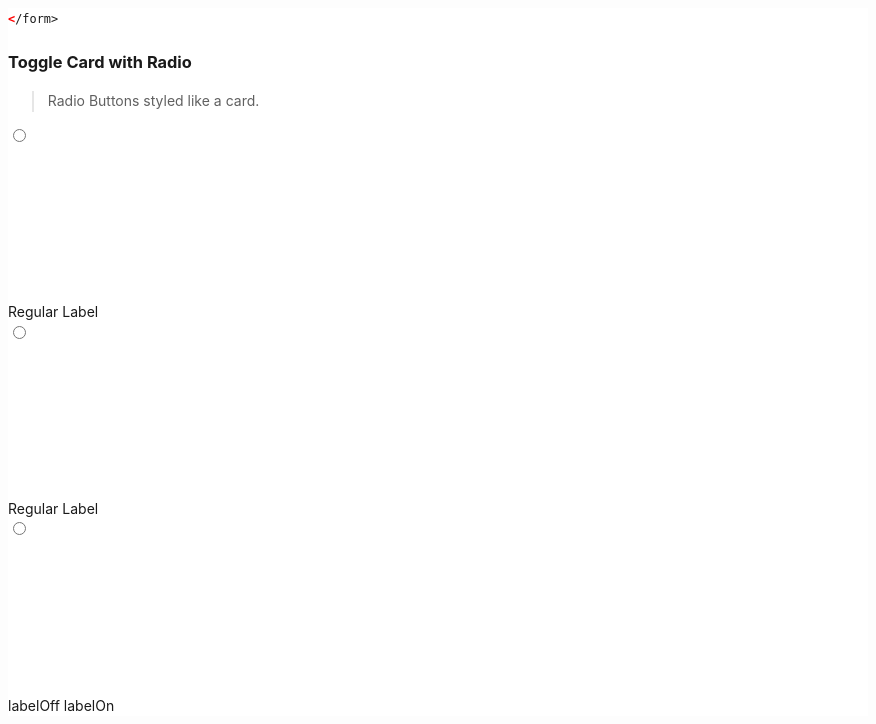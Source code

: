 ```xml
</form>
```

</article>

<article id="2">

### Toggle Card with Radio

> Radio Buttons styled like a card.

<form action="#" class="row" method="get">
	<div class="ml-2">
		<label class="toggle-card">
			<input class="toggle-card-check" id="toggleCardRadioOption1" name="toggleCardRadio1" type="radio" value="option1">
			<div class="toggle-card-container">
				<div class="toggle-card-icon">
					<svg class="lexicon-icon lexicon-icon-check">
						<use xlink:href="/vendor/lexicon/icons.svg#check" />
					</svg>
				</div>
				<div class="toggle-card-label">
					<span>Regular Label</span>
				</div>
			</div>
		</label>
	</div>
	<div class="ml-2">
		<label class="toggle-card">
			<input class="toggle-card-check" id="toggleCardRadioOption2" name="toggleCardRadio1" type="radio" value="option2">
			<div class="toggle-card-container">
				<div class="toggle-card-icon">
					<svg class="lexicon-icon lexicon-icon-lock toggle-card-off">
						<use xlink:href="/vendor/lexicon/icons.svg#lock" />
					</svg>
					<svg class="lexicon-icon lexicon-icon-check toggle-card-on">
						<use xlink:href="/vendor/lexicon/icons.svg#check" />
					</svg>
				</div>
				<div class="toggle-card-label">
					<span>Regular Label</span>
				</div>
			</div>
		</label>
	</div>
	<div class="ml-2">
		<label class="toggle-card">
			<input class="toggle-card-check" id="toggleCardRadioOption3" name="toggleCardRadio1" type="radio" value="option3">
			<div class="toggle-card-container">
				<div class="toggle-card-icon">
					<svg class="lexicon-icon lexicon-icon-lock toggle-card-off">
						<use xlink:href="/vendor/lexicon/icons.svg#lock" />
					</svg>
					<svg class="lexicon-icon lexicon-icon-check toggle-card-on">
						<use xlink:href="/vendor/lexicon/icons.svg#check" />
					</svg>
				</div>
				<div class="toggle-card-label">
					<span class="toggle-card-off">labelOff</span>
					<span class="toggle-card-on">labelOn</span>
				</div>